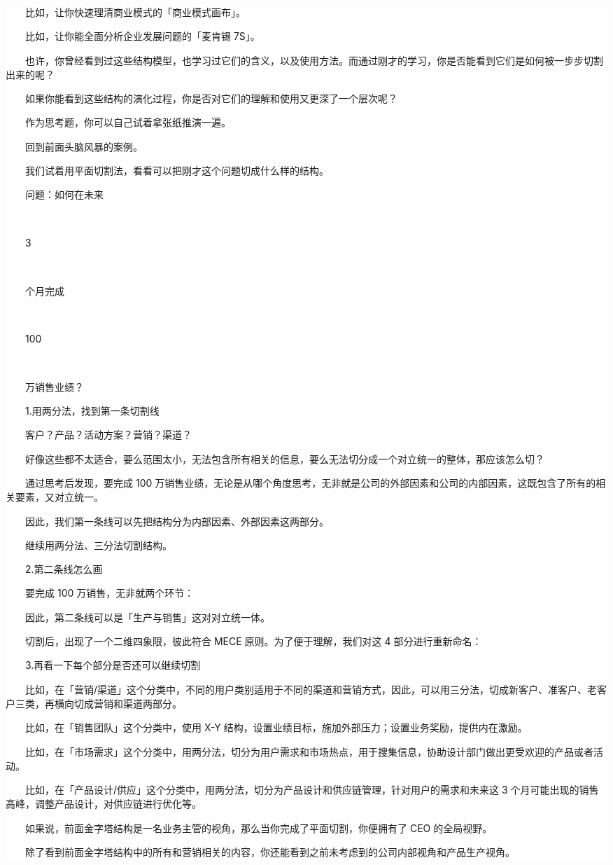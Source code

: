 &emsp;&emsp;比如，让你快速理清商业模式的「商业模式画布」。  
  
&emsp;&emsp;比如，让你能全面分析企业发展问题的「麦肯锡 7S」。  
  
&emsp;&emsp;也许，你曾经看到过这些结构模型，也学习过它们的含义，以及使用方法。而通过刚才的学习，你是否能看到它们是如何被一步步切割出来的呢？  
  
&emsp;&emsp;如果你能看到这些结构的演化过程，你是否对它们的理解和使用又更深了一个层次呢？  
  
&emsp;&emsp;作为思考题，你可以自己试着拿张纸推演一遍。  
  
&emsp;&emsp;回到前面头脑风暴的案例。  
  
&emsp;&emsp;我们试着用平面切割法，看看可以把刚才这个问题切成什么样的结构。  
  
&emsp;&emsp;问题：如何在未来  
  
&emsp;&emsp;   
  
&emsp;&emsp;3  
  
&emsp;&emsp;   
  
&emsp;&emsp;个月完成  
  
&emsp;&emsp;   
  
&emsp;&emsp;100  
  
&emsp;&emsp;   
  
&emsp;&emsp;万销售业绩？  
  
&emsp;&emsp;1.用两分法，找到第一条切割线  
  
&emsp;&emsp;客户？产品？活动方案？营销？渠道？  
  
&emsp;&emsp;好像这些都不太适合，要么范围太小，无法包含所有相关的信息，要么无法切分成一个对立统一的整体，那应该怎么切？  
  
&emsp;&emsp;通过思考后发现，要完成 100 万销售业绩，无论是从哪个角度思考，无非就是公司的外部因素和公司的内部因素，这既包含了所有的相关要素，又对立统一。  
  
&emsp;&emsp;因此，我们第一条线可以先把结构分为内部因素、外部因素这两部分。  
  
&emsp;&emsp;继续用两分法、三分法切割结构。  
  
&emsp;&emsp;2.第二条线怎么画  
  
&emsp;&emsp;要完成 100 万销售，无非就两个环节：  
  
&emsp;&emsp;因此，第二条线可以是「生产与销售」这对对立统一体。  
  
&emsp;&emsp;切割后，出现了一个二维四象限，彼此符合 MECE 原则。为了便于理解，我们对这 4 部分进行重新命名：  
  
&emsp;&emsp;3.再看一下每个部分是否还可以继续切割  
  
&emsp;&emsp;比如，在「营销/渠道」这个分类中，不同的用户类别适用于不同的渠道和营销方式，因此，可以用三分法，切成新客户、准客户、老客户三类，再横向切成营销和渠道两部分。  
  
&emsp;&emsp;比如，在「销售团队」这个分类中，使用 X-Y 结构，设置业绩目标，施加外部压力；设置业务奖励，提供内在激励。  
  
&emsp;&emsp;比如，在「市场需求」这个分类中，用两分法，切分为用户需求和市场热点，用于搜集信息，协助设计部门做出更受欢迎的产品或者活动。  
  
&emsp;&emsp;比如，在「产品设计/供应」这个分类中，用两分法，切分为产品设计和供应链管理，针对用户的需求和未来这 3 个月可能出现的销售高峰，调整产品设计，对供应链进行优化等。  
  
&emsp;&emsp;如果说，前面金字塔结构是一名业务主管的视角，那么当你完成了平面切割，你便拥有了 CEO 的全局视野。  
  
&emsp;&emsp;除了看到前面金字塔结构中的所有和营销相关的内容，你还能看到之前未考虑到的公司内部视角和产品生产视角。  
  